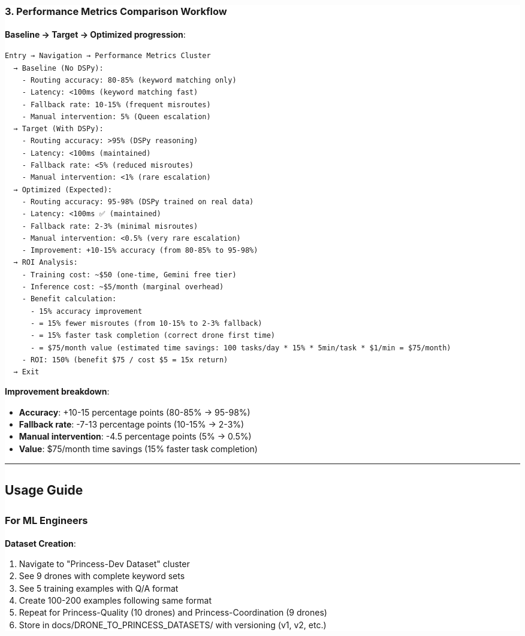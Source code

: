 ### 3. Performance Metrics Comparison Workflow

**Baseline → Target → Optimized progression**:
```
Entry → Navigation → Performance Metrics Cluster
  → Baseline (No DSPy):
    - Routing accuracy: 80-85% (keyword matching only)
    - Latency: <100ms (keyword matching fast)
    - Fallback rate: 10-15% (frequent misroutes)
    - Manual intervention: 5% (Queen escalation)
  → Target (With DSPy):
    - Routing accuracy: >95% (DSPy reasoning)
    - Latency: <100ms (maintained)
    - Fallback rate: <5% (reduced misroutes)
    - Manual intervention: <1% (rare escalation)
  → Optimized (Expected):
    - Routing accuracy: 95-98% (DSPy trained on real data)
    - Latency: <100ms ✅ (maintained)
    - Fallback rate: 2-3% (minimal misroutes)
    - Manual intervention: <0.5% (very rare escalation)
    - Improvement: +10-15% accuracy (from 80-85% to 95-98%)
  → ROI Analysis:
    - Training cost: ~$50 (one-time, Gemini free tier)
    - Inference cost: ~$5/month (marginal overhead)
    - Benefit calculation:
      - 15% accuracy improvement
      - = 15% fewer misroutes (from 10-15% to 2-3% fallback)
      - = 15% faster task completion (correct drone first time)
      - = $75/month value (estimated time savings: 100 tasks/day * 15% * 5min/task * $1/min = $75/month)
    - ROI: 150% (benefit $75 / cost $5 = 15x return)
  → Exit
```

**Improvement breakdown**:
- **Accuracy**: +10-15 percentage points (80-85% → 95-98%)
- **Fallback rate**: -7-13 percentage points (10-15% → 2-3%)
- **Manual intervention**: -4.5 percentage points (5% → 0.5%)
- **Value**: $75/month time savings (15% faster task completion)

---

## Usage Guide

### For ML Engineers

**Dataset Creation**:
1. Navigate to "Princess-Dev Dataset" cluster
2. See 9 drones with complete keyword sets
3. See 5 training examples with Q/A format
4. Create 100-200 examples following same format
5. Repeat for Princess-Quality (10 drones) and Princess-Coordination (9 drones)
6. Store in docs/DRONE_TO_PRINCESS_DATASETS/ with versioning (v1, v2, etc.)
